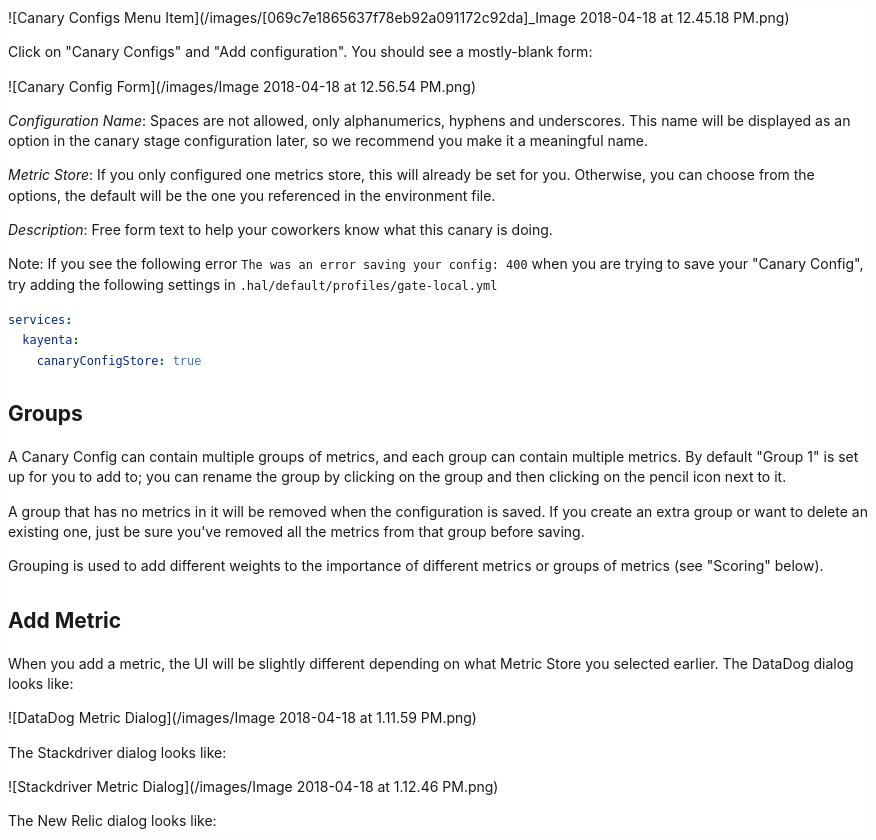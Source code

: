 ![Canary Configs Menu Item](/images/[069c7e1865637f78eb92a091172c92da]_Image 2018-04-18 at 12.45.18 PM.png)

Click on "Canary Configs" and "Add configuration".  You should see a
mostly-blank form:

![Canary Config Form](/images/Image 2018-04-18 at 12.56.54 PM.png)

*Configuration Name*:  Spaces are not allowed, only alphanumerics, hyphens and
underscores.  This name will be displayed as an option in the canary stage
configuration later, so we recommend you make it a meaningful name.

*Metric Store*:  If you only configured one metrics store, this will already
be set for you.  Otherwise, you can choose from the options, the default will
be the one you referenced in the environment file.

*Description*:  Free form text to help your coworkers know what this canary
is doing.

Note: If you see the following error `The was an error saving your config: 400` when you are trying to save your "Canary Config", try adding the following settings in `.hal/default/profiles/gate-local.yml`
```yaml
services:
  kayenta:
    canaryConfigStore: true
```

## Groups

A Canary Config can contain multiple groups of metrics, and each group can
contain multiple metrics.  By default "Group 1" is set up for you to add to;
you can rename the group by clicking on the group and then clicking on the
pencil icon next to it.

A group that has no metrics in it will be removed when the configuration is
saved.  If you create an extra group or want to delete an existing one, just
be sure you've removed all the metrics from that group before saving.

Grouping is used to add different weights to the importance of different
metrics or groups of metrics (see "Scoring" below).

## Add Metric

When you add a metric, the UI will be slightly different depending on what
Metric Store you selected earlier.  The DataDog dialog looks like:

![DataDog Metric Dialog](/images/Image 2018-04-18 at 1.11.59 PM.png)

The Stackdriver dialog looks like:

![Stackdriver Metric Dialog](/images/Image 2018-04-18 at 1.12.46 PM.png)

The New Relic dialog looks like: